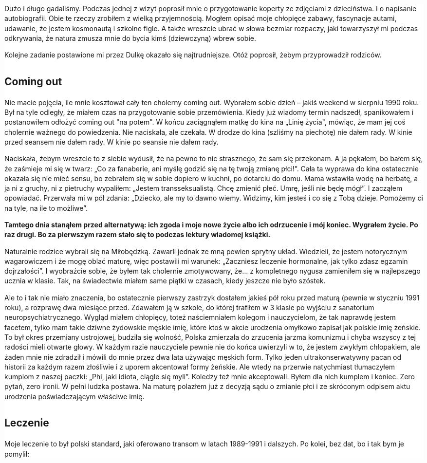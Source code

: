 Dużo i długo gadaliśmy. Podczas jednej z wizyt poprosił mnie o przygotowanie koperty ze zdjęciami z dzieciństwa. I o napisanie autobiografii. Obie te rzeczy zrobiłem z wielką przyjemnością. Mogłem opisać moje chłopięce zabawy, fascynacje autami, udawanie, że jestem kosmonautą i szkolne figle. A także wreszcie ubrać w słowa bezmiar rozpaczy, jaki towarzyszył mi podczas odkrywania, że natura zmusza mnie do bycia kimś (dziewczyną) wbrew sobie.

Kolejne zadanie postawione mi przez Dulkę okazało się najtrudniejsze. Otóż poprosił, żebym przyprowadził rodziców.

## Coming out
Nie macie pojęcia, ile mnie kosztował cały ten cholerny coming out. Wybrałem sobie dzień – jakiś weekend w sierpniu 1990 roku. Był na tyle odległy, że miałem czas na przygotowanie sobie przemówienia. Kiedy już wiadomy termin nadszedł, spanikowałem i postanowiłem odłożyć coming out "na potem". W końcu zaciągnąłem matkę do kina na „Linię życia", mówiąc, że mam jej coś cholernie ważnego do powiedzenia. Nie naciskała, ale czekała. W drodze do kina (szliśmy na piechotę) nie dałem rady. W kinie przed seansem nie dałem rady. W kinie po seansie nie dałem rady. 

Naciskała, żebym wreszcie to z siebie wydusił, że na pewno to nic strasznego, że sam się przekonam. A ja pękałem, bo bałem się, że zaśmieje mi się w twarz: „Co za fanaberie, ani myślę godzić się na tę twoją zmianę płci!”. Cała ta wyprawa do kina ostatecznie okazała się nie mieć sensu, bo zebrałem się w sobie dopiero w kuchni, po dotarciu do domu. Mama wstawiła wodę na herbatę, a ja ni z gruchy, ni z pietruchy wypaliłem: „Jestem transseksualistą. Chcę zmienić płeć. Umrę, jeśli nie będę mógł”. I zacząłem opowiadać. Przerwała mi w pół zdania: „Dziecko, ale my to dawno wiemy. Widzimy, kim jesteś i co się z Tobą dzieje. Pomożemy ci na tyle, na ile to możliwe”.

**Tamtego dnia stanąłem przed alternatywą: ich zgoda i moje nowe życie albo ich odrzucenie i mój koniec. Wygrałem życie. Po raz drugi. Bo za pierwszym razem stało się to podczas lektury wiadomej książki.**

Naturalnie rodzice wybrali się na Miłobędzką. Zawarli jednak ze mną pewien sprytny układ. Wiedzieli, że jestem notorycznym wagarowiczem i że mogę oblać maturę, więc postawili mi warunek: „Zaczniesz leczenie hormonalne, jak tylko zdasz egzamin dojrzałości”. I wyobraźcie sobie, że byłem tak cholernie zmotywowany, że… z kompletnego nygusa zamieniłem się w najlepszego ucznia w klasie. Tak, na świadectwie miałem same piątki w czasach, kiedy jeszcze nie było szóstek. 

Ale to i tak nie miało znaczenia, bo ostatecznie pierwszy zastrzyk dostałem jakieś pół roku przed maturą (pewnie w styczniu 1991 roku), a rozprawę dwa miesiące przed. Zdawałem ją w szkole, do której trafiłem w 3 klasie po wyjściu z sanatorium neuropsychiatrycznego. Wygląd miałem chłopięcy, toteż naściemniałem kolegom i nauczycielom, że tak naprawdę jestem facetem, tylko mam takie dziwne żydowskie męskie imię, które ktoś w akcie urodzenia omyłkowo zapisał jak polskie imię żeńskie. To był okres przemiany ustrojowej, budziła się wolność, Polska zmierzała do zrzucenia jarzma komunizmu i chyba wszyscy z tej radości mieli otwarte głowy. W każdym razie nauczyciele pewnie nie do końca uwierzyli w to, że jestem zwykłym chłopakiem, ale żaden mnie nie zdradził i mówili do mnie przez dwa lata używając męskich form. Tylko jeden ultrakonserwatywny pacan od historii za każdym razem złośliwie i z uporem akcentował formy żeńskie. Ale wtedy na przerwie natychmiast tłumaczyłem kumplom z naszej paczki: „Phi, jaki idiota, ciągle się myli”. Koledzy też mnie akceptowali. Byłem dla nich kumplem i koniec. Zero pytań, zero ironii. W pełni ludzka postawa. Na maturę polazłem już z decyzją sądu o zmianie płci i ze skróconym odpisem aktu urodzenia poświadczającym właściwe imię.

## Leczenie
Moje leczenie to był polski standard, jaki oferowano transom w latach 1989-1991 i dalszych. Po kolei, bez dat, bo i tak bym je pomylił:
